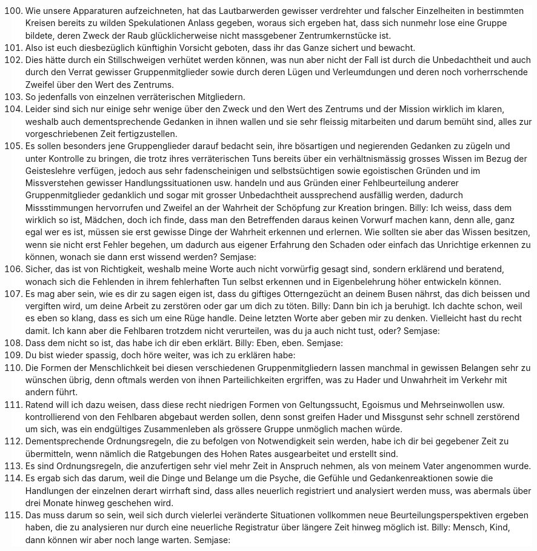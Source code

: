 100. Wie unsere Apparaturen aufzeichneten, hat das Lautbarwerden gewisser verdrehter und falscher Einzelheiten in bestimmten Kreisen bereits zu wilden Spekulationen Anlass gegeben, woraus sich ergeben hat, dass sich nunmehr lose eine Gruppe bildete, deren Zweck der Raub glücklicherweise nicht massgebener Zentrumkernstücke ist.
101. Also ist euch diesbezüglich künftighin Vorsicht geboten, dass ihr das Ganze sichert und bewacht.
102. Dies hätte durch ein Stillschweigen verhütet werden können, was nun aber nicht der Fall ist durch die Unbedachtheit und auch durch den Verrat gewisser Gruppenmitglieder sowie durch deren Lügen und Verleumdungen und deren noch vorherrschende Zweifel über den Wert des Zentrums.
103. So jedenfalls von einzelnen verräterischen Mitgliedern.
104. Leider sind sich nur einige sehr wenige über den Zweck und den Wert des Zentrums und der Mission wirklich im klaren, weshalb auch dementsprechende Gedanken in ihnen wallen und sie sehr fleissig mitarbeiten und darum bemüht sind, alles zur vorgeschriebenen Zeit fertigzustellen.
105. Es sollen besonders jene Gruppenglieder darauf bedacht sein, ihre bösartigen und negierenden Gedanken zu zügeln und unter Kontrolle zu bringen, die trotz ihres verräterischen Tuns bereits über ein verhältnismässig grosses Wissen im Bezug der Geisteslehre verfügen, jedoch aus sehr fadenscheinigen und selbstsüchtigen sowie egoistischen Gründen und im Missverstehen gewisser Handlungssituationen usw. handeln und aus Gründen einer Fehlbeurteilung anderer Gruppenmitglieder gedanklich und sogar mit grosser Unbedachtheit aussprechend ausfällig werden, dadurch Missstimmungen hervorrufen und Zweifel an der Wahrheit der Schöpfung zur Kreation bringen.
Billy:
Ich weiss, dass dem wirklich so ist, Mädchen, doch ich finde, dass man den Betreffenden daraus keinen Vorwurf machen kann, denn alle, ganz egal wer es ist, müssen sie erst gewisse Dinge der Wahrheit erkennen und erlernen. Wie sollten sie aber das Wissen besitzen, wenn sie nicht erst Fehler begehen, um dadurch aus eigener Erfahrung den Schaden oder einfach das Unrichtige erkennen zu können, wonach sie dann erst wissend werden?
Semjase:
106. Sicher, das ist von Richtigkeit, weshalb meine Worte auch nicht vorwürfig gesagt sind, sondern erklärend und beratend, wonach sich die Fehlenden in ihrem fehlerhaften Tun selbst erkennen und in Eigenbelehrung höher entwickeln können.
107. Es mag aber sein, wie es dir zu sagen eigen ist, dass du giftiges Otterngezücht an deinem Busen nährst, das dich beissen und vergiften wird, um deine Arbeit zu zerstören oder gar um dich zu töten.
Billy:
Dann bin ich ja beruhigt. Ich dachte schon, weil es eben so klang, dass es sich um eine Rüge handle. Deine letzten Worte aber geben mir zu denken. Vielleicht hast du recht damit. Ich kann aber die Fehlbaren trotzdem nicht verurteilen, was du ja auch nicht tust, oder?
Semjase:
108. Dass dem nicht so ist, das habe ich dir eben erklärt.
Billy:
Eben, eben.
Semjase:
109. Du bist wieder spassig, doch höre weiter, was ich zu erklären habe:
110. Die Formen der Menschlichkeit bei diesen verschiedenen Gruppenmitgliedern lassen manchmal in gewissen Belangen sehr zu wünschen übrig, denn oftmals werden von ihnen Parteilichkeiten ergriffen, was zu Hader und Unwahrheit im Verkehr mit andern führt.
111. Ratend will ich dazu weisen, dass diese recht niedrigen Formen von Geltungssucht, Egoismus und Mehrseinwollen usw. kontrollierend von den Fehlbaren abgebaut werden sollen, denn sonst greifen Hader und Missgunst sehr schnell zerstörend um sich, was ein endgültiges Zusammenleben als grössere Gruppe unmöglich machen würde.
112. Dementsprechende Ordnungsregeln, die zu befolgen von Notwendigkeit sein werden, habe ich dir bei gegebener Zeit zu übermitteln, wenn nämlich die Ratgebungen des Hohen Rates ausgearbeitet und erstellt sind.
113. Es sind Ordnungsregeln, die anzufertigen sehr viel mehr Zeit in Anspruch nehmen, als von meinem Vater angenommen wurde.
114. Es ergab sich das darum, weil die Dinge und Belange um die Psyche, die Gefühle und Gedankenreaktionen sowie die Handlungen der einzelnen derart wirrhaft sind, dass alles neuerlich registriert und analysiert werden muss, was abermals über drei Monate hinweg geschehen wird.
115. Das muss darum so sein, weil sich durch vielerlei veränderte Situationen vollkommen neue Beurteilungsperspektiven ergeben haben, die zu analysieren nur durch eine neuerliche Registratur über längere Zeit hinweg möglich ist.
Billy:
Mensch, Kind, dann können wir aber noch lange warten.
Semjase: